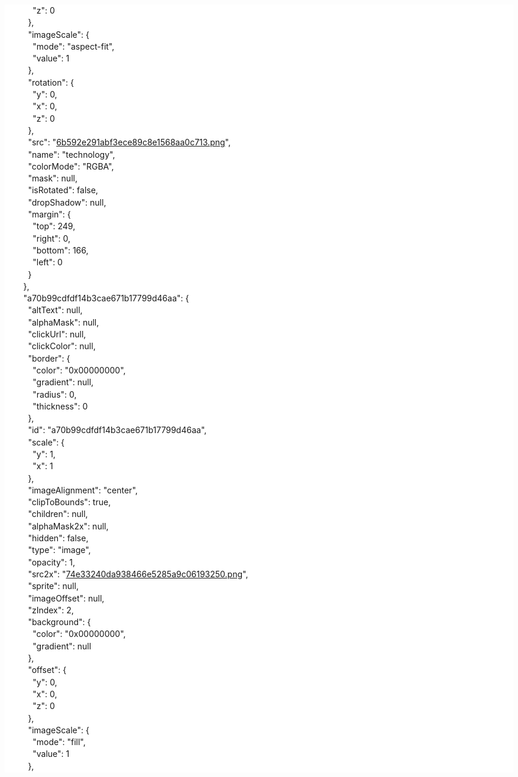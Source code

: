             "z": 0  
          },  
          "imageScale": {  
            "mode": "aspect-fit",  
            "value": 1  
          },  
          "rotation": {  
            "y": 0,  
            "x": 0,  
            "z": 0  
          },  
          "src": "[6b592e291abf3ece89c8e1568aa0c713.png](6b592e291abf3ece89c8e1568aa0c713.png)",  
          "name": "technology",  
          "colorMode": "RGBA",  
          "mask": null,  
          "isRotated": false,  
          "dropShadow": null,  
          "margin": {  
            "top": 249,  
            "right": 0,  
            "bottom": 166,  
            "left": 0  
          }  
        },  
        "a70b99cdfdf14b3cae671b17799d46aa": {  
          "altText": null,  
          "alphaMask": null,  
          "clickUrl": null,  
          "clickColor": null,  
          "border": {  
            "color": "0x00000000",  
            "gradient": null,  
            "radius": 0,  
            "thickness": 0  
          },  
          "id": "a70b99cdfdf14b3cae671b17799d46aa",  
          "scale": {  
            "y": 1,  
            "x": 1  
          },  
          "imageAlignment": "center",  
          "clipToBounds": true,  
          "children": null,  
          "alphaMask2x": null,  
          "hidden": false,  
          "type": "image",  
          "opacity": 1,  
          "src2x": "[74e33240da938466e5285a9c06193250.png](74e33240da938466e5285a9c06193250.png)",  
          "sprite": null,  
          "imageOffset": null,  
          "zIndex": 2,  
          "background": {  
            "color": "0x00000000",  
            "gradient": null  
          },  
          "offset": {  
            "y": 0,  
            "x": 0,  
            "z": 0  
          },  
          "imageScale": {  
            "mode": "fill",  
            "value": 1  
          },  